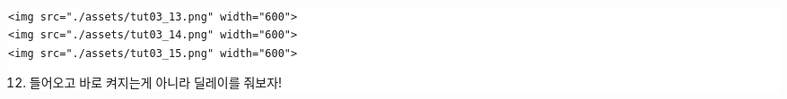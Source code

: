    <img src="./assets/tut03_13.png" width="600">
    <img src="./assets/tut03_14.png" width="600">
    <img src="./assets/tut03_15.png" width="600">

12. 들어오고 바로 켜지는게 아니라 딜레이를 줘보자!
